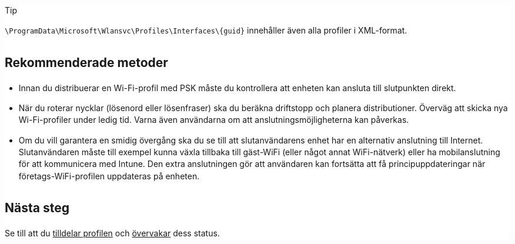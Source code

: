 > [!TIP]
> `\ProgramData\Microsoft\Wlansvc\Profiles\Interfaces\{guid}` innehåller även alla profiler i XML-format.

## <a name="best-practices"></a>Rekommenderade metoder

- Innan du distribuerar en Wi-Fi-profil med PSK måste du kontrollera att enheten kan ansluta till slutpunkten direkt.

- När du roterar nycklar (lösenord eller lösenfraser) ska du beräkna driftstopp och planera distributioner. Överväg att skicka nya Wi-Fi-profiler under ledig tid. Varna även användarna om att anslutningsmöjligheterna kan påverkas.

- Om du vill garantera en smidig övergång ska du se till att slutanvändarens enhet har en alternativ anslutning till Internet. Slutanvändaren måste till exempel kunna växla tillbaka till gäst-WiFi (eller något annat WiFi-nätverk) eller ha mobilanslutning för att kommunicera med Intune. Den extra anslutningen gör att användaren kan fortsätta att få principuppdateringar när företags-WiFi-profilen uppdateras på enheten.

## <a name="next-steps"></a>Nästa steg

Se till att du [tilldelar profilen](device-profile-assign.md) och [övervakar](device-profile-monitor.md) dess status.
